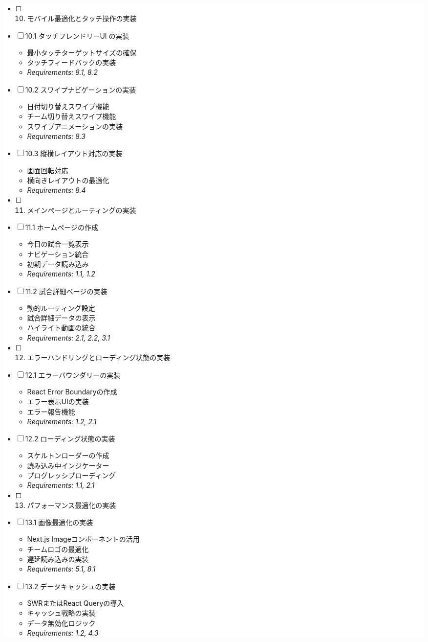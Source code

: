 - [ ] 10. モバイル最適化とタッチ操作の実装
- [ ] 10.1 タッチフレンドリーUI の実装
  - 最小タッチターゲットサイズの確保
  - タッチフィードバックの実装
  - _Requirements: 8.1, 8.2_

- [ ] 10.2 スワイプナビゲーションの実装
  - 日付切り替えスワイプ機能
  - チーム切り替えスワイプ機能
  - スワイプアニメーションの実装
  - _Requirements: 8.3_

- [ ] 10.3 縦横レイアウト対応の実装
  - 画面回転対応
  - 横向きレイアウトの最適化
  - _Requirements: 8.4_

- [ ] 11. メインページとルーティングの実装
- [ ] 11.1 ホームページの作成
  - 今日の試合一覧表示
  - ナビゲーション統合
  - 初期データ読み込み
  - _Requirements: 1.1, 1.2_

- [ ] 11.2 試合詳細ページの実装
  - 動的ルーティング設定
  - 試合詳細データの表示
  - ハイライト動画の統合
  - _Requirements: 2.1, 2.2, 3.1_

- [ ] 12. エラーハンドリングとローディング状態の実装
- [ ] 12.1 エラーバウンダリーの実装
  - React Error Boundaryの作成
  - エラー表示UIの実装
  - エラー報告機能
  - _Requirements: 1.2, 2.1_

- [ ] 12.2 ローディング状態の実装
  - スケルトンローダーの作成
  - 読み込み中インジケーター
  - プログレッシブローディング
  - _Requirements: 1.1, 2.1_

- [ ] 13. パフォーマンス最適化の実装
- [ ] 13.1 画像最適化の実装
  - Next.js Imageコンポーネントの活用
  - チームロゴの最適化
  - 遅延読み込みの実装
  - _Requirements: 5.1, 8.1_

- [ ] 13.2 データキャッシュの実装
  - SWRまたはReact Queryの導入
  - キャッシュ戦略の実装
  - データ無効化ロジック
  - _Requirements: 1.2, 4.3_
